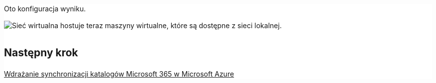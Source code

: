 Oto konfiguracja wyniku.
  
![Sieć wirtualna hostuje teraz maszyny wirtualne, które są dostępne z sieci lokalnej.](../media/86ab63a6-bfae-4f75-8470-bd40dff123ac.png)
  
## <a name="next-step"></a>Następny krok
  
[Wdrażanie synchronizacji katalogów Microsoft 365 w Microsoft Azure](deploy-microsoft-365-directory-synchronization-dirsync-in-microsoft-azure.md)